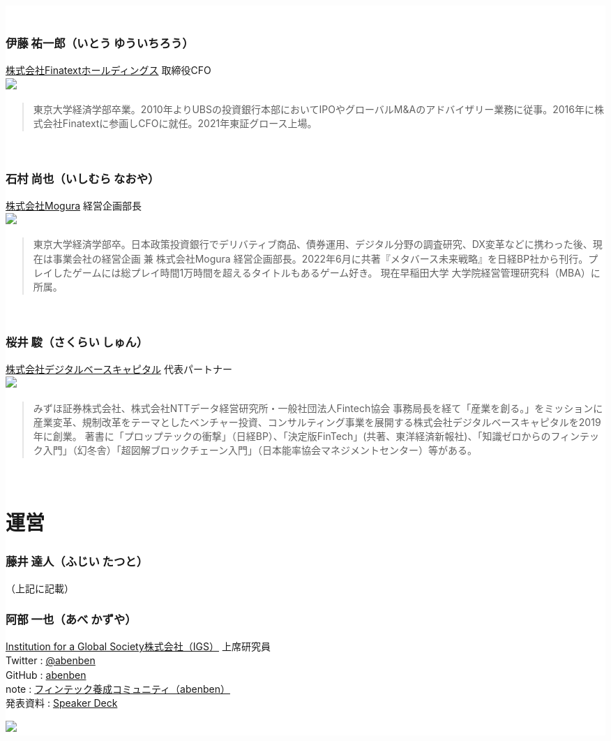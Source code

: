 <br>

### 伊藤 祐一郎（いとう ゆういちろう）
[株式会社Finatextホールディングス](https://hd.finatext.com/) 取締役CFO
<br>
<img src="https://drive.google.com/uc?id=1K7cLOYE_3fqG0D1otYvSFkj11a0inHO5" height="170">
<br>
> 東京大学経済学部卒業。2010年よりUBSの投資銀行本部においてIPOやグローバルM&Aのアドバイザリー業務に従事。2016年に株式会社Finatextに参画しCFOに就任。2021年東証グロース上場。

<br>

### 石村 尚也（いしむら なおや）
[株式会社Mogura](https://mogura.co/) 経営企画部長<br>
<img src="https://drive.google.com/uc?id=1923_6OzzjOse24hTUEBRGGauxJtQ3tW8" height="170">
<br>

> 東京大学経済学部卒。日本政策投資銀行でデリバティブ商品、債券運用、デジタル分野の調査研究、DX変革などに携わった後、現在は事業会社の経営企画 兼 株式会社Mogura 経営企画部長。2022年6月に共著『メタバース未来戦略』を日経BP社から刊行。プレイしたゲームには総プレイ時間1万時間を超えるタイトルもあるゲーム好き。
現在早稲田大学 大学院経営管理研究科（MBA）に所属。

<br>

### 桜井 駿（さくらい しゅん）
[株式会社デジタルベースキャピタル](https://www.digitalbase.co.jp/) 代表パートナー<br>
<img src="https://drive.google.com/uc?id=1-9SHJIjG5kZmue1j4ZVoAv78y3UoU02A" height="170">
<br>
> みずほ証券株式会社、株式会社NTTデータ経営研究所・一般社団法人Fintech協会 事務局長を経て「産業を創る。」をミッションに産業変革、規制改革をテーマとしたベンチャー投資、コンサルティング事業を展開する株式会社デジタルベースキャピタルを2019年に創業。 著書に「プロップテックの衝撃」（日経BP）、「決定版FinTech」(共著、東洋経済新報社)、「知識ゼロからのフィンテック入門」（幻冬舎）「超図解ブロックチェーン入門」（日本能率協会マネジメントセンター）等がある。

<br>

# 運営

### 藤井 達人（ふじい たつと）

（上記に記載）


### 阿部 一也（あべ かずや）

[Institution for a Global Society株式会社（IGS）](https://www.i-globalsociety.com/) 上席研究員<br>
Twitter : [@abenben](https://twitter.com/abenben)<br>
GitHub : [abenben](https://github.com/abenben)<br>
note : [フィンテック養成コミュニティ（abenben）](https://note.com/abenben/m/m8f5ff913ba90)<br>
発表資料 : [Speaker Deck](https://speakerdeck.com/abenben)

<img src="https://drive.google.com/uc?id=1DVR598xxzeaUbt0cSD5VL5WwE2KPsCgZ" height="170">
